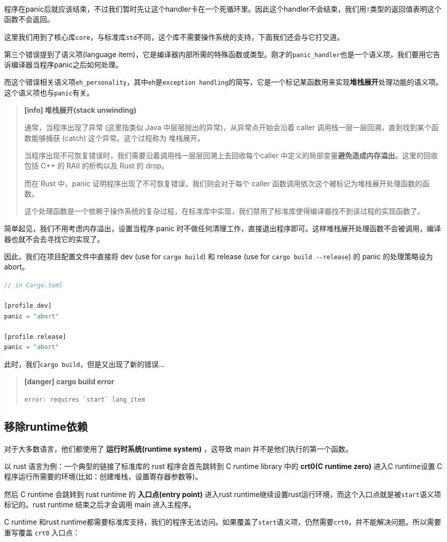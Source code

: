 程序在panic后就应该结束，不过我们暂时先让这个handler卡在一个死循环里。因此这个handler不会结束，我们用``!``类型的返回值表明这个函数不会返回。

这里我们用到了核心库``core``，与标准库``std``不同，这个库不需要操作系统的支持，下面我们还会与它打交道。

第三个错误提到了语义项(language item)，它是编译器内部所需的特殊函数或类型。刚才的``panic_handler``也是一个语义项，我们要用它告诉编译器当程序panic之后如何处理。

而这个错误相关语义项``eh_personality``，其中``eh``是``exception handling``的简写，它是一个标记某函数用来实现**堆栈展开**处理功能的语义项。这个语义项也与``panic``有关。

> **[info] 堆栈展开(stack unwinding)**
> 
> 通常，当程序出现了异常 (这里指类似 Java 中层层抛出的异常)，从异常点开始会沿着 caller 调用栈一层一层回溯，直到找到某个函数能够捕获 (catch) 这个异常。这个过程称为 堆栈展开。
>
> 当程序出现不可恢复错误时，我们需要沿着调用栈一层层回溯上去回收每个caller 中定义的局部变量**避免造成内存溢出**。这里的回收包括 C++ 的 RAII 的析构以及 Rust 的 drop。
>
> 而在 Rust 中，panic 证明程序出现了不可恢复错误，我们则会对于每个 caller 函数调用依次这个被标记为堆栈展开处理函数的函数。
>
> 这个处理函数是一个依赖于操作系统的复杂过程，在标准库中实现，我们禁用了标准库使得编译器找不到该过程的实现函数了。

简单起见，我们不用考虑内存溢出，设置当程序 panic 时不做任何清理工作，直接退出程序即可。这样堆栈展开处理函数不会被调用，编译器也就不会去寻找它的实现了。

因此，我们在项目配置文件中直接将 dev (use for `cargo build`) 和 release (use for `cargo build --release`) 的 panic 的处理策略设为 abort。

```rust
// in Cargo.toml

[profile.dev]
panic = "abort"

[profile.release]
panic = "abort"
```

此时，我们``cargo build``，但是又出现了新的错误...

> **[danger] cargo build error**
>
> ```rust
> error: requires `start` lang_item
> ```
>

## 移除runtime依赖

对于大多数语言，他们都使用了 **运行时系统(runtime system)** ，这导致 main 并不是他们执行的第一个函数。

以 rust 语言为例：一个典型的链接了标准库的 rust 程序会首先跳转到 C runtime library 中的 **crt0(C runtime zero)** 进入C runtime设置 C 程序运行所需要的环境(比如：创建堆栈，设置寄存器参数等)。

然后 C runtime 会跳转到 rust runtime 的 **入口点(entry point)** 进入rust runtime继续设置rust运行环境，而这个入口点就是被``start``语义项标记的。rust runtime 结束之后才会调用 main 进入主程序。

C runtime 和rust runtime都需要标准库支持，我们的程序无法访问。如果覆盖了``start``语义项，仍然需要``crt0``，并不能解决问题。所以需要重写覆盖 ``crt0`` 入口点：
